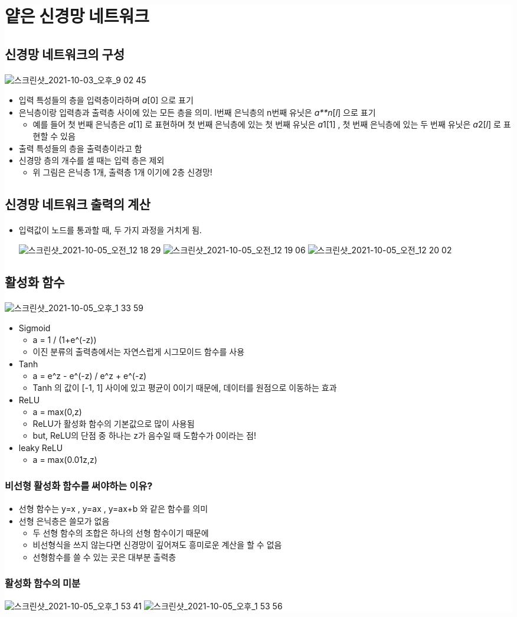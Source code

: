 # 얕은 신경망 네트워크

## 신경망 네트워크의 구성

<img width="500" alt="스크린샷_2021-10-03_오후_9 02 45" src="https://user-images.githubusercontent.com/66219968/135965085-01c05ff8-375f-4ec9-9ac8-0a23c24bfda8.png">

- 입력 특성들의 층을 입력층이라하며 *a*[0] 으로 표기
- 은닉층이랑 입력층과 출력층 사이에 있는 모든 층을 의미. l번째 은닉층의 n번째 유닛은 *a**n*[*l*] 으로 표기
    - 예를 들어 첫 번째 은닉층은 *a*[1] 로 표현하며 첫 번째 은닉층에 있는 첫 번째 유닛은 *a*1[1] , 첫 번째 은닉층에 있는 두 번째 유닛은 *a*2[*l*] 로 표현할 수 있음
- 출력 특성들의 층을 출력층이라고 함
- 신경망 층의 개수를 셀 때는 입력 층은 제외
    - 위 그림은 은닉층 1개, 출력층 1개 이기에 2층 신경망!

## 신경망 네트워크 출력의 계산

- 입력값이 노드를 통과할 때, 두 가지 과정을 거치게 됨.
    
    
    <img width="500" alt="스크린샷_2021-10-05_오전_12 18 29" src="https://user-images.githubusercontent.com/66219968/135965096-02c6d908-c077-4f52-b92f-00065d6ad8f8.png">
    
    <img width="500" alt="스크린샷_2021-10-05_오전_12 19 06" src="https://user-images.githubusercontent.com/66219968/135965107-5526a36c-7a51-4582-9522-4aa992e1ea47.png">
    
    <img width="500" alt="스크린샷_2021-10-05_오전_12 20 02" src="https://user-images.githubusercontent.com/66219968/135965109-77611a2f-b753-4fb3-bf42-c05f0b21695d.png">
    

## 활성화 함수

<img width="500" alt="스크린샷_2021-10-05_오후_1 33 59" src="https://user-images.githubusercontent.com/66219968/135965111-b948c4b3-2bca-48e2-8ca3-7d69ea3686bd.png">

- Sigmoid
    - a = 1 / (1+e^(-z))
    - 이진 분류의 출력층에서는 자연스럽게 시그모이드 함수를 사용
- Tanh
    - a = e^z - e^(-z) / e^z + e^(-z)
    - Tanh 의 값이 [-1, 1] 사이에 있고 평균이 0이기 때문에, 데이터를 원점으로 이동하는 효과
- ReLU
    - a = max(0,z)
    - ReLU가 활성화 함수의 기본값으로 많이 사용됨
    - but, ReLU의 단점 중 하나는 z가 음수일 때 도함수가 0이라는 점!
- leaky ReLU
    - a = max(0.01z,z)
    

### 비선형 활성화 함수를 써야하는 이유?

- 선형 함수는 y=x , y=ax , y=ax+b 와 같은 함수를 의미
- 선형 은닉층은 쓸모가 없음
    - 두 선형 함수의 조합은 하나의 선형 함수이기 때문에
    - 비선형식을 쓰지 않는다면 신경망이 깊어져도 흥미로운 계산을 할 수 없음
    - 선형함수를 쓸 수 있는 곳은 대부분 출력층

### 활성화 함수의 미분

<img width="500" alt="스크린샷_2021-10-05_오후_1 53 41" src="https://user-images.githubusercontent.com/66219968/135965115-6a4f44f9-23d1-49ba-bcfc-dc01359c3c78.png">

<img width="500" alt="스크린샷_2021-10-05_오후_1 53 56" src="https://user-images.githubusercontent.com/66219968/135965117-c9afdeec-c553-40af-92bb-60845633b390.png">
